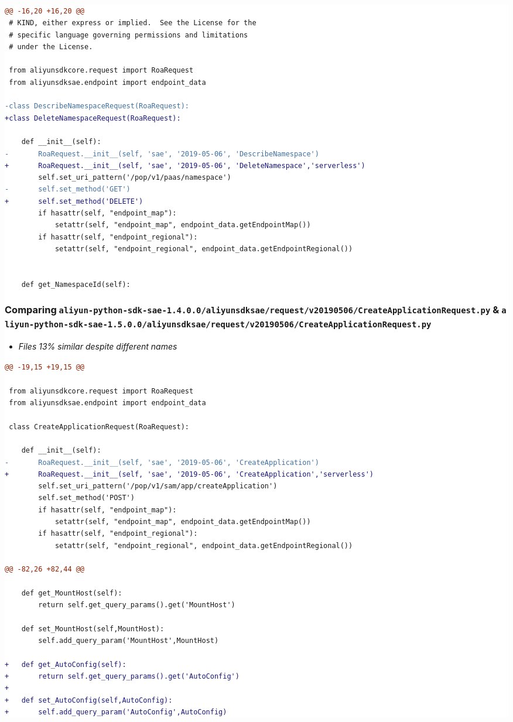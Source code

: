 ```diff
@@ -16,20 +16,20 @@
 # KIND, either express or implied.  See the License for the
 # specific language governing permissions and limitations
 # under the License.
 
 from aliyunsdkcore.request import RoaRequest
 from aliyunsdksae.endpoint import endpoint_data
 
-class DescribeNamespaceRequest(RoaRequest):
+class DeleteNamespaceRequest(RoaRequest):
 
 	def __init__(self):
-		RoaRequest.__init__(self, 'sae', '2019-05-06', 'DescribeNamespace')
+		RoaRequest.__init__(self, 'sae', '2019-05-06', 'DeleteNamespace','serverless')
 		self.set_uri_pattern('/pop/v1/paas/namespace')
-		self.set_method('GET')
+		self.set_method('DELETE')
 		if hasattr(self, "endpoint_map"):
 			setattr(self, "endpoint_map", endpoint_data.getEndpointMap())
 		if hasattr(self, "endpoint_regional"):
 			setattr(self, "endpoint_regional", endpoint_data.getEndpointRegional())
 
 
 	def get_NamespaceId(self):
```

### Comparing `aliyun-python-sdk-sae-1.4.0.0/aliyunsdksae/request/v20190506/CreateApplicationRequest.py` & `aliyun-python-sdk-sae-1.5.0.0/aliyunsdksae/request/v20190506/CreateApplicationRequest.py`

 * *Files 13% similar despite different names*

```diff
@@ -19,15 +19,15 @@
 
 from aliyunsdkcore.request import RoaRequest
 from aliyunsdksae.endpoint import endpoint_data
 
 class CreateApplicationRequest(RoaRequest):
 
 	def __init__(self):
-		RoaRequest.__init__(self, 'sae', '2019-05-06', 'CreateApplication')
+		RoaRequest.__init__(self, 'sae', '2019-05-06', 'CreateApplication','serverless')
 		self.set_uri_pattern('/pop/v1/sam/app/createApplication')
 		self.set_method('POST')
 		if hasattr(self, "endpoint_map"):
 			setattr(self, "endpoint_map", endpoint_data.getEndpointMap())
 		if hasattr(self, "endpoint_regional"):
 			setattr(self, "endpoint_regional", endpoint_data.getEndpointRegional())
 
@@ -82,26 +82,44 @@
 
 	def get_MountHost(self):
 		return self.get_query_params().get('MountHost')
 
 	def set_MountHost(self,MountHost):
 		self.add_query_param('MountHost',MountHost)
 
+	def get_AutoConfig(self):
+		return self.get_query_params().get('AutoConfig')
+
+	def set_AutoConfig(self,AutoConfig):
+		self.add_query_param('AutoConfig',AutoConfig)
```